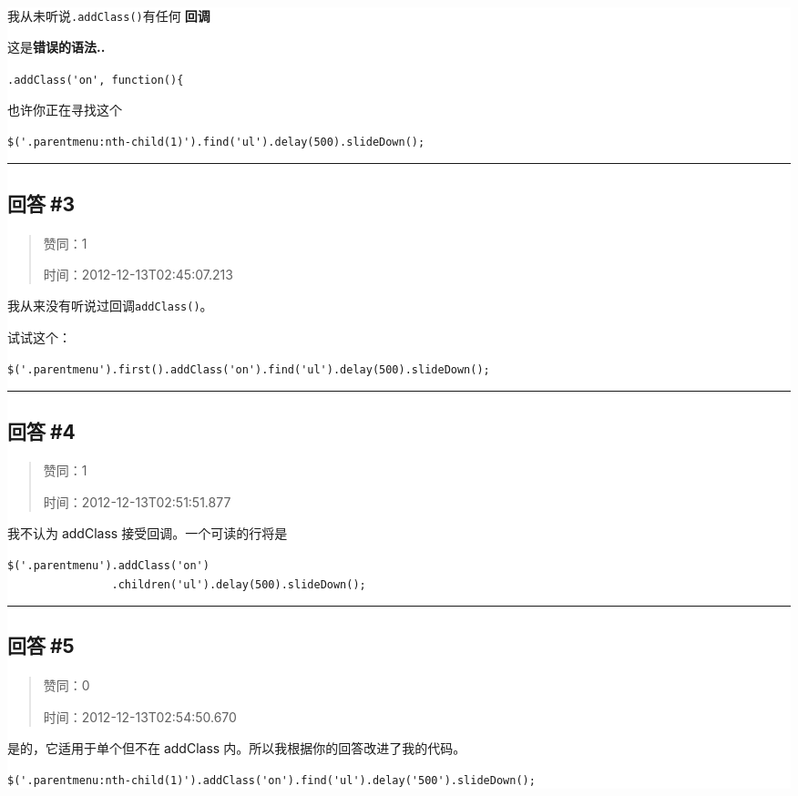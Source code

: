 我从未听说`.addClass()`有任何 **回调**

这是**错误的语法..**

```
.addClass('on', function(){ 
```

也许你正在寻找这个

```
$('.parentmenu:nth-child(1)').find('ul').delay(500).slideDown(); 
```

* * *

## 回答 #3

> 赞同：1
> 
> 时间：2012-12-13T02:45:07.213

我从来没有听说过回调`addClass()`。

试试这个：

```
$('.parentmenu').first().addClass('on').find('ul').delay(500).slideDown(); 
```

* * *

## 回答 #4

> 赞同：1
> 
> 时间：2012-12-13T02:51:51.877

我不认为 addClass 接受回调。一个可读的行将是

```
$('.parentmenu').addClass('on')
                .children('ul').delay(500).slideDown(); 
```

* * *

## 回答 #5

> 赞同：0
> 
> 时间：2012-12-13T02:54:50.670

是的，它适用于单个但不在 addClass 内。所以我根据你的回答改进了我的代码。

```
$('.parentmenu:nth-child(1)').addClass('on').find('ul').delay('500').slideDown(); 
```
